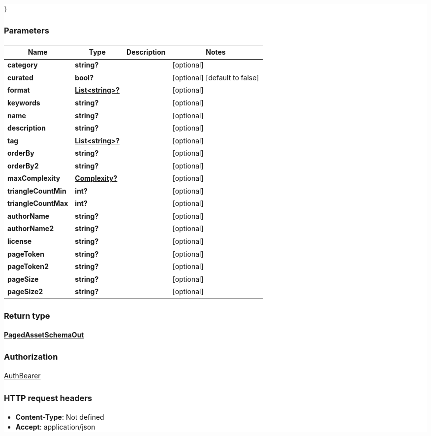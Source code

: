 ```csharp
}
```

### Parameters

| Name | Type | Description | Notes |
|------|------|-------------|-------|
| **category** | **string?** |  | [optional]  |
| **curated** | **bool?** |  | [optional] [default to false] |
| **format** | [**List&lt;string&gt;?**](string.md) |  | [optional]  |
| **keywords** | **string?** |  | [optional]  |
| **name** | **string?** |  | [optional]  |
| **description** | **string?** |  | [optional]  |
| **tag** | [**List&lt;string&gt;?**](string.md) |  | [optional]  |
| **orderBy** | **string?** |  | [optional]  |
| **orderBy2** | **string?** |  | [optional]  |
| **maxComplexity** | [**Complexity?**](Complexity?.md) |  | [optional]  |
| **triangleCountMin** | **int?** |  | [optional]  |
| **triangleCountMax** | **int?** |  | [optional]  |
| **authorName** | **string?** |  | [optional]  |
| **authorName2** | **string?** |  | [optional]  |
| **license** | **string?** |  | [optional]  |
| **pageToken** | **string?** |  | [optional]  |
| **pageToken2** | **string?** |  | [optional]  |
| **pageSize** | **string?** |  | [optional]  |
| **pageSize2** | **string?** |  | [optional]  |

### Return type

[**PagedAssetSchemaOut**](PagedAssetSchemaOut.md)

### Authorization

[AuthBearer](../README.md#AuthBearer)

### HTTP request headers

 - **Content-Type**: Not defined
 - **Accept**: application/json

